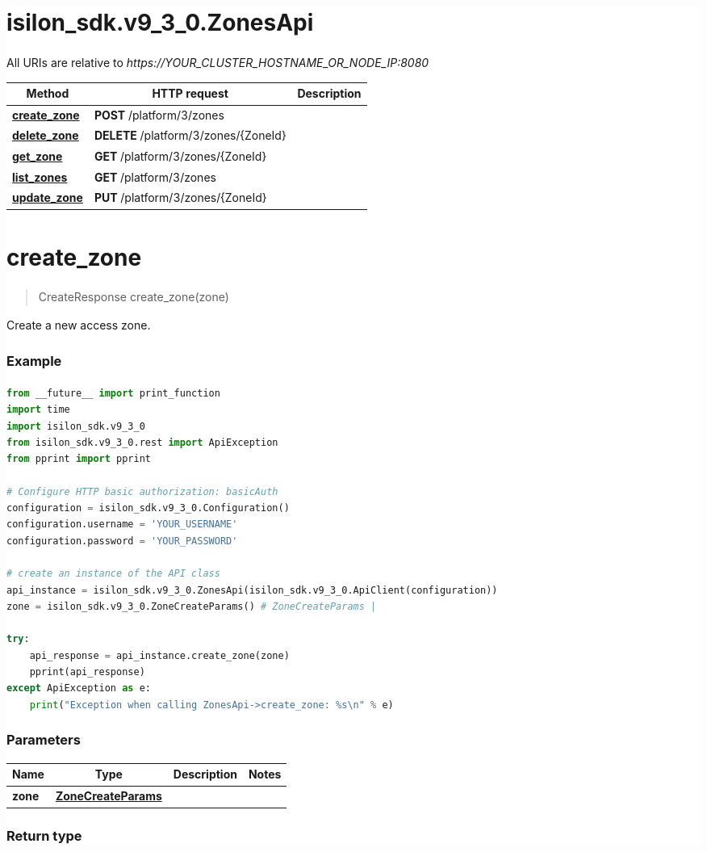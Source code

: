 # isilon_sdk.v9_3_0.ZonesApi

All URIs are relative to *https://YOUR_CLUSTER_HOSTNAME_OR_NODE_IP:8080*

Method | HTTP request | Description
------------- | ------------- | -------------
[**create_zone**](ZonesApi.md#create_zone) | **POST** /platform/3/zones | 
[**delete_zone**](ZonesApi.md#delete_zone) | **DELETE** /platform/3/zones/{ZoneId} | 
[**get_zone**](ZonesApi.md#get_zone) | **GET** /platform/3/zones/{ZoneId} | 
[**list_zones**](ZonesApi.md#list_zones) | **GET** /platform/3/zones | 
[**update_zone**](ZonesApi.md#update_zone) | **PUT** /platform/3/zones/{ZoneId} | 


# **create_zone**
> CreateResponse create_zone(zone)



Create a new access zone.

### Example
```python
from __future__ import print_function
import time
import isilon_sdk.v9_3_0
from isilon_sdk.v9_3_0.rest import ApiException
from pprint import pprint

# Configure HTTP basic authorization: basicAuth
configuration = isilon_sdk.v9_3_0.Configuration()
configuration.username = 'YOUR_USERNAME'
configuration.password = 'YOUR_PASSWORD'

# create an instance of the API class
api_instance = isilon_sdk.v9_3_0.ZonesApi(isilon_sdk.v9_3_0.ApiClient(configuration))
zone = isilon_sdk.v9_3_0.ZoneCreateParams() # ZoneCreateParams | 

try:
    api_response = api_instance.create_zone(zone)
    pprint(api_response)
except ApiException as e:
    print("Exception when calling ZonesApi->create_zone: %s\n" % e)
```

### Parameters

Name | Type | Description  | Notes
------------- | ------------- | ------------- | -------------
 **zone** | [**ZoneCreateParams**](ZoneCreateParams.md)|  | 

### Return type
